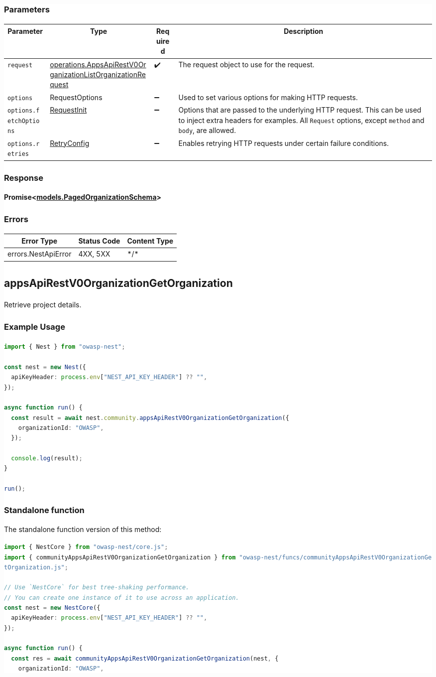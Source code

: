 ### Parameters

| Parameter                                                                                                                                                                      | Type                                                                                                                                                                           | Required                                                                                                                                                                       | Description                                                                                                                                                                    |
| ------------------------------------------------------------------------------------------------------------------------------------------------------------------------------ | ------------------------------------------------------------------------------------------------------------------------------------------------------------------------------ | ------------------------------------------------------------------------------------------------------------------------------------------------------------------------------ | ------------------------------------------------------------------------------------------------------------------------------------------------------------------------------ |
| `request`                                                                                                                                                                      | [operations.AppsApiRestV0OrganizationListOrganizationRequest](../../models/operations/appsapirestv0organizationlistorganizationrequest.md)                                     | :heavy_check_mark:                                                                                                                                                             | The request object to use for the request.                                                                                                                                     |
| `options`                                                                                                                                                                      | RequestOptions                                                                                                                                                                 | :heavy_minus_sign:                                                                                                                                                             | Used to set various options for making HTTP requests.                                                                                                                          |
| `options.fetchOptions`                                                                                                                                                         | [RequestInit](https://developer.mozilla.org/en-US/docs/Web/API/Request/Request#options)                                                                                        | :heavy_minus_sign:                                                                                                                                                             | Options that are passed to the underlying HTTP request. This can be used to inject extra headers for examples. All `Request` options, except `method` and `body`, are allowed. |
| `options.retries`                                                                                                                                                              | [RetryConfig](../../lib/utils/retryconfig.md)                                                                                                                                  | :heavy_minus_sign:                                                                                                                                                             | Enables retrying HTTP requests under certain failure conditions.                                                                                                               |

### Response

**Promise\<[models.PagedOrganizationSchema](../../models/pagedorganizationschema.md)\>**

### Errors

| Error Type          | Status Code         | Content Type        |
| ------------------- | ------------------- | ------------------- |
| errors.NestApiError | 4XX, 5XX            | \*/\*               |

## appsApiRestV0OrganizationGetOrganization

Retrieve project details.

### Example Usage


```typescript
import { Nest } from "owasp-nest";

const nest = new Nest({
  apiKeyHeader: process.env["NEST_API_KEY_HEADER"] ?? "",
});

async function run() {
  const result = await nest.community.appsApiRestV0OrganizationGetOrganization({
    organizationId: "OWASP",
  });

  console.log(result);
}

run();
```

### Standalone function

The standalone function version of this method:

```typescript
import { NestCore } from "owasp-nest/core.js";
import { communityAppsApiRestV0OrganizationGetOrganization } from "owasp-nest/funcs/communityAppsApiRestV0OrganizationGetOrganization.js";

// Use `NestCore` for best tree-shaking performance.
// You can create one instance of it to use across an application.
const nest = new NestCore({
  apiKeyHeader: process.env["NEST_API_KEY_HEADER"] ?? "",
});

async function run() {
  const res = await communityAppsApiRestV0OrganizationGetOrganization(nest, {
    organizationId: "OWASP",
```
